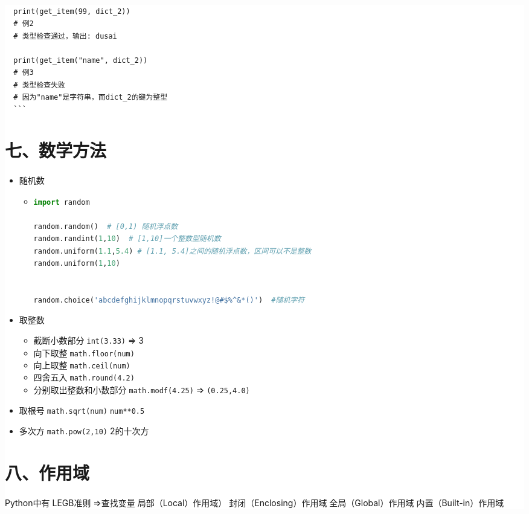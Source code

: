       print(get_item(99, dict_2))
      # 例2
      # 类型检查通过，输出: dusai
      
      print(get_item("name", dict_2))
      # 例3
      # 类型检查失败
      # 因为"name"是字符串，而dict_2的键为整型
      ```



# 七、数学方法

+ 随机数

  + ```py
    import random
    
    random.random()  # [0,1) 随机浮点数
    random.randint(1,10)  # [1,10]一个整数型随机数  
    random.uniform(1.1,5.4) # [1.1, 5.4]之间的随机浮点数，区间可以不是整数
    random.uniform(1,10)
    
    
    random.choice('abcdefghijklmnopqrstuvwxyz!@#$%^&*()')  #随机字符
    
    ```

+ 取整数

  + 截断小数部分 `int(3.33)`   => 3
  + 向下取整  `math.floor(num)`
  + 向上取整  `math.ceil(num)`
  + 四舍五入  `math.round(4.2)`
  + 分别取出整数和小数部分 `math.modf(4.25)` => `(0.25,4.0)`

+ 取根号 `math.sqrt(num)`    `num**0.5`

+ 多次方 `math.pow(2,10)`  2的十次方



# 八、作用域

Python中有 LEGB准则 =>查找变量
局部（Local）作用域）
封闭（Enclosing）作用域
全局（Global）作用域
内置（Built-in）作用域
